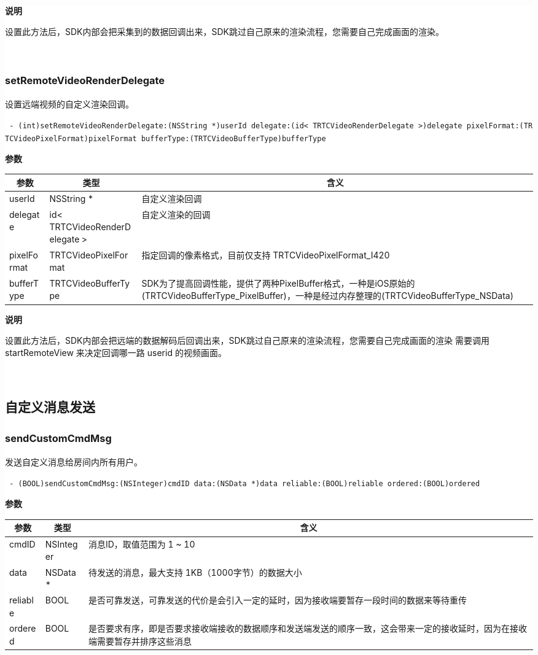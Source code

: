 __说明__


设置此方法后，SDK内部会把采集到的数据回调出来，SDK跳过自己原来的渲染流程，您需要自己完成画面的渲染。


<br/>


### setRemoteVideoRenderDelegate

设置远端视频的自定义渲染回调。

```
 - (int)setRemoteVideoRenderDelegate:(NSString *)userId delegate:(id< TRTCVideoRenderDelegate >)delegate pixelFormat:(TRTCVideoPixelFormat)pixelFormat bufferType:(TRTCVideoBufferType)bufferType 
```

__参数__

| 参数 | 类型 | 含义 |
|-----|------|------|
| userId | NSString * | 自定义渲染回调  |
| delegate | id< TRTCVideoRenderDelegate > | 自定义渲染的回调  |
| pixelFormat | TRTCVideoPixelFormat | 指定回调的像素格式，目前仅支持 TRTCVideoPixelFormat_I420  |
| bufferType | TRTCVideoBufferType | SDK为了提高回调性能，提供了两种PixelBuffer格式，一种是iOS原始的(TRTCVideoBufferType_PixelBuffer)，一种是经过内存整理的(TRTCVideoBufferType_NSData)  |

__说明__


设置此方法后，SDK内部会把远端的数据解码后回调出来，SDK跳过自己原来的渲染流程，您需要自己完成画面的渲染 
需要调用 startRemoteView 来决定回调哪一路 userid 的视频画面。


<br/>



## 自定义消息发送

### sendCustomCmdMsg

发送自定义消息给房间内所有用户。

```
 - (BOOL)sendCustomCmdMsg:(NSInteger)cmdID data:(NSData *)data reliable:(BOOL)reliable ordered:(BOOL)ordered 
```

__参数__

| 参数 | 类型 | 含义 |
|-----|------|------|
| cmdID | NSInteger | 消息ID，取值范围为 1 ~ 10  |
| data | NSData * | 待发送的消息，最大支持 1KB（1000字节）的数据大小  |
| reliable | BOOL | 是否可靠发送，可靠发送的代价是会引入一定的延时，因为接收端要暂存一段时间的数据来等待重传  |
| ordered | BOOL | 是否要求有序，即是否要求接收端接收的数据顺序和发送端发送的顺序一致，这会带来一定的接收延时，因为在接收端需要暂存并排序这些消息  |
